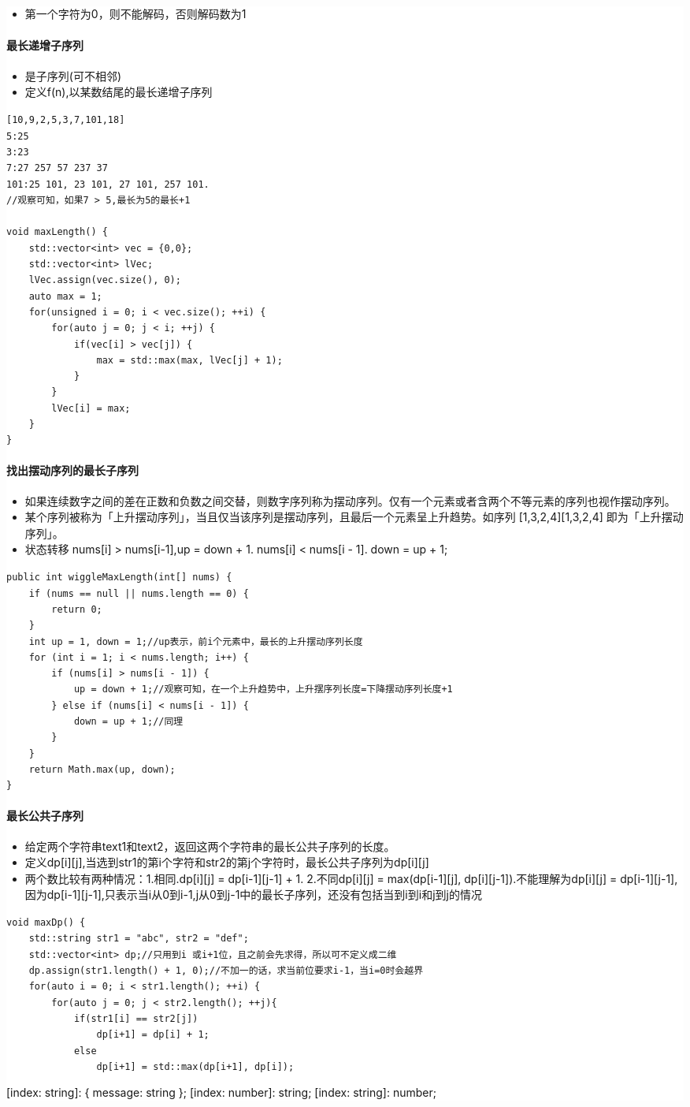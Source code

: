 * 第一个字符为0，则不能解码，否则解码数为1

#### 最长递增子序列
* 是子序列(可不相邻)
* 定义f(n),以某数结尾的最长递增子序列
```
[10,9,2,5,3,7,101,18]
5:25
3:23
7:27 257 57 237 37
101:25 101, 23 101, 27 101, 257 101.
//观察可知，如果7 > 5,最长为5的最长+1

void maxLength() {
    std::vector<int> vec = {0,0};
    std::vector<int> lVec;
    lVec.assign(vec.size(), 0);
    auto max = 1;
    for(unsigned i = 0; i < vec.size(); ++i) {
        for(auto j = 0; j < i; ++j) {
            if(vec[i] > vec[j]) {
                max = std::max(max, lVec[j] + 1);
            }
        }
        lVec[i] = max;
    }
}
```
#### 找出摆动序列的最长子序列
* 如果连续数字之间的差在正数和负数之间交替，则数字序列称为摆动序列。仅有一个元素或者含两个不等元素的序列也视作摆动序列。
* 某个序列被称为「上升摆动序列」，当且仅当该序列是摆动序列，且最后一个元素呈上升趋势。如序列 [1,3,2,4][1,3,2,4] 即为「上升摆动序列」。
* 状态转移 nums[i] > nums[i-1],up = down + 1. nums[i] < nums[i - 1]. down = up + 1;
```
public int wiggleMaxLength(int[] nums) {
    if (nums == null || nums.length == 0) {
        return 0;
    }
    int up = 1, down = 1;//up表示，前i个元素中，最长的上升摆动序列长度
    for (int i = 1; i < nums.length; i++) {
        if (nums[i] > nums[i - 1]) {
            up = down + 1;//观察可知，在一个上升趋势中，上升摆序列长度=下降摆动序列长度+1
        } else if (nums[i] < nums[i - 1]) {
            down = up + 1;//同理
        }
    }
    return Math.max(up, down);
}
```
#### 最长公共子序列
* 给定两个字符串text1和text2，返回这两个字符串的最长公共子序列的长度。
* 定义dp[i][j],当选到str1的第i个字符和str2的第j个字符时，最长公共子序列为dp[i][j]
* 两个数比较有两种情况：1.相同.dp[i][j] = dp[i-1][j-1] + 1. 2.不同dp[i][j] = max(dp[i-1][j], dp[i][j-1]).不能理解为dp[i][j] = dp[i-1][j-1],因为dp[i-1][j-1],只表示当i从0到i-1,j从0到j-1中的最长子序列，还没有包括当到i到i和j到j的情况
```
void maxDp() {
    std::string str1 = "abc", str2 = "def";
    std::vector<int> dp;//只用到i 或i+1位，且之前会先求得，所以可不定义成二维
    dp.assign(str1.length() + 1, 0);//不加一的话，求当前位要求i-1，当i=0时会越界
    for(auto i = 0; i < str1.length(); ++i) {
        for(auto j = 0; j < str2.length(); ++j){
            if(str1[i] == str2[j])
                dp[i+1] = dp[i] + 1;
            else
                dp[i+1] = std::max(dp[i+1], dp[i]);
```

  [index: string]: { message: string };
  [index: number]: string;
  [index: string]: number;
